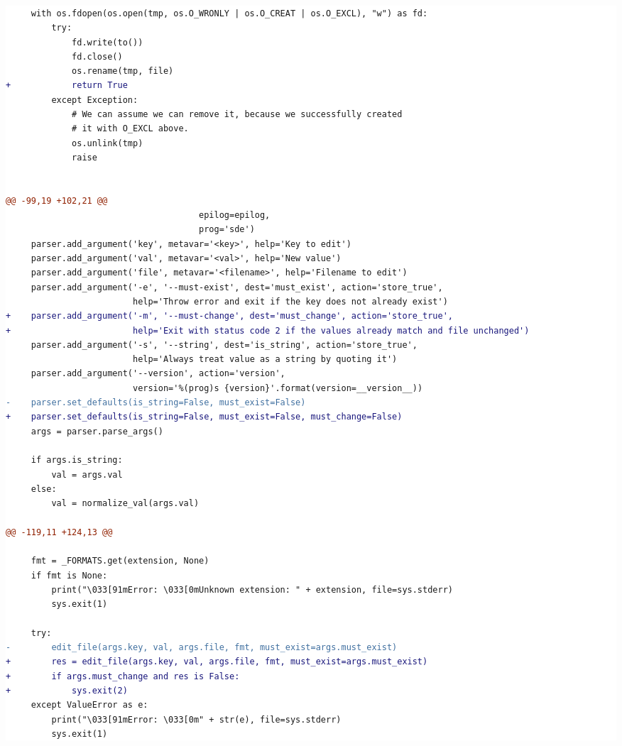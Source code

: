 ```diff
     with os.fdopen(os.open(tmp, os.O_WRONLY | os.O_CREAT | os.O_EXCL), "w") as fd:
         try:
             fd.write(to())
             fd.close()
             os.rename(tmp, file)
+            return True
         except Exception:
             # We can assume we can remove it, because we successfully created
             # it with O_EXCL above.
             os.unlink(tmp)
             raise
 
 
@@ -99,19 +102,21 @@
                                      epilog=epilog,
                                      prog='sde')
     parser.add_argument('key', metavar='<key>', help='Key to edit')
     parser.add_argument('val', metavar='<val>', help='New value')
     parser.add_argument('file', metavar='<filename>', help='Filename to edit')
     parser.add_argument('-e', '--must-exist', dest='must_exist', action='store_true',
                         help='Throw error and exit if the key does not already exist')
+    parser.add_argument('-m', '--must-change', dest='must_change', action='store_true',
+                        help='Exit with status code 2 if the values already match and file unchanged')
     parser.add_argument('-s', '--string', dest='is_string', action='store_true',
                         help='Always treat value as a string by quoting it')
     parser.add_argument('--version', action='version',
                         version='%(prog)s {version}'.format(version=__version__))
-    parser.set_defaults(is_string=False, must_exist=False)
+    parser.set_defaults(is_string=False, must_exist=False, must_change=False)
     args = parser.parse_args()
 
     if args.is_string:
         val = args.val
     else:
         val = normalize_val(args.val)
 
@@ -119,11 +124,13 @@
 
     fmt = _FORMATS.get(extension, None)
     if fmt is None:
         print("\033[91mError: \033[0mUnknown extension: " + extension, file=sys.stderr)
         sys.exit(1)
 
     try:
-        edit_file(args.key, val, args.file, fmt, must_exist=args.must_exist)
+        res = edit_file(args.key, val, args.file, fmt, must_exist=args.must_exist)
+        if args.must_change and res is False:
+            sys.exit(2)
     except ValueError as e:
         print("\033[91mError: \033[0m" + str(e), file=sys.stderr)
         sys.exit(1)
```
